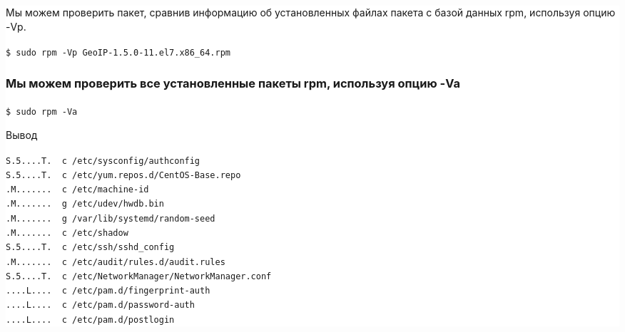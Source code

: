 Мы можем проверить пакет, сравнив информацию об установленных файлах пакета с базой данных rpm, используя опцию -Vp.

    $ sudo rpm -Vp GeoIP-1.5.0-11.el7.x86_64.rpm

### Мы можем проверить все установленные пакеты rpm, используя опцию -Va

    $ sudo rpm -Va
     
Вывод

    S.5....T.  c /etc/sysconfig/authconfig
    S.5....T.  c /etc/yum.repos.d/CentOS-Base.repo
    .M.......  c /etc/machine-id
    .M.......  g /etc/udev/hwdb.bin
    .M.......  g /var/lib/systemd/random-seed
    .M.......  c /etc/shadow
    S.5....T.  c /etc/ssh/sshd_config
    .M.......  c /etc/audit/rules.d/audit.rules
    S.5....T.  c /etc/NetworkManager/NetworkManager.conf
    ....L....  c /etc/pam.d/fingerprint-auth
    ....L....  c /etc/pam.d/password-auth
    ....L....  c /etc/pam.d/postlogin
     


 
 
 
 
 
 
 
 
 